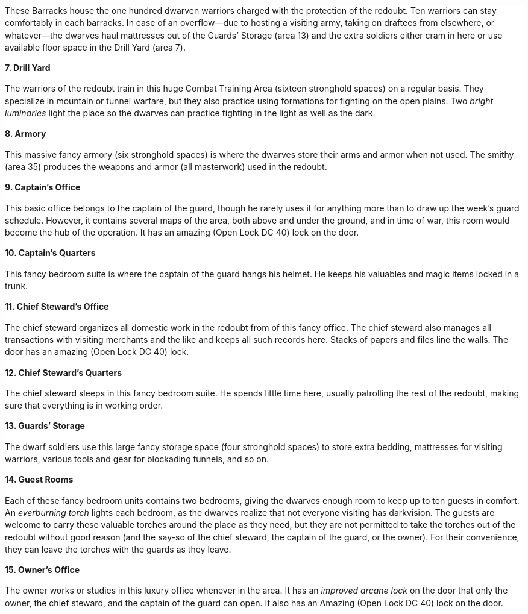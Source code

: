 These Barracks house the one hundred dwarven warriors charged with the protection of the redoubt. Ten warriors can stay comfortably in each barracks. In case of an overflow—due to hosting a visiting army, taking on draftees from elsewhere, or whatever—the dwarves haul mattresses out of the Guards’ Storage (area 13) and the extra soldiers either cram in here or use available floor space in the Drill Yard (area 7).

**7. Drill Yard**

The warriors of the redoubt train in this huge Combat Training Area (sixteen stronghold spaces) on a regular basis. They specialize in mountain or tunnel warfare, but they also practice using formations for fighting on the open plains. Two *bright luminaries* light the place so the dwarves can practice fighting in the light as well as the dark.

**8. Armory**

This massive fancy armory (six stronghold spaces) is where the dwarves store their arms and armor when not used. The smithy (area 35) produces the weapons and armor (all masterwork) used in the redoubt.

**9. Captain’s Office**

This basic office belongs to the captain of the guard, though he rarely uses it for anything more than to draw up the week’s guard schedule. However, it contains several maps of the area, both above and under the ground, and in time of war, this room would become the hub of the operation. It has an amazing (Open Lock DC 40) lock on the door.

**10. Captain’s Quarters**

This fancy bedroom suite is where the captain of the guard hangs his helmet. He keeps his valuables and magic items locked in a trunk.

**11. Chief Steward’s Office**

The chief steward organizes all domestic work in the redoubt from of this fancy office. The chief steward also manages all transactions with visiting merchants and the like and keeps all such records here. Stacks of papers and files line the walls. The door has an amazing (Open Lock DC 40) lock.

**12. Chief Steward’s Quarters**

The chief steward sleeps in this fancy bedroom suite. He spends little time here, usually patrolling the rest of the redoubt, making sure that everything is in working order.

**13. Guards’ Storage**

The dwarf soldiers use this large fancy storage space (four stronghold spaces) to store extra bedding, mattresses for visiting warriors, various tools and gear for blockading tunnels, and so on.

**14. Guest Rooms**

Each of these fancy bedroom units contains two bedrooms, giving the dwarves enough room to keep up to ten guests in comfort. An *everburning torch* lights each bedroom, as the dwarves realize that not everyone visiting has darkvision. The guests are welcome to carry these valuable torches around the place as they need, but they are not permitted to take the torches out of the redoubt without good reason (and the say-so of the chief steward, the captain of the guard, or the owner). For their convenience, they can leave the torches with the guards as they leave.

**15. Owner’s Office**

The owner works or studies in this luxury office whenever in the area. It has an *improved arcane lock* on the door that only the owner, the chief steward, and the captain of the guard can open. It also has an Amazing (Open Lock DC 40) lock on the door.

